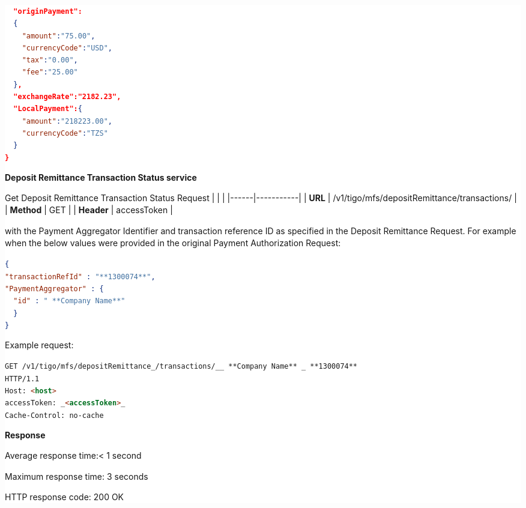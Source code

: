 ```json
  "originPayment":
  {
    "amount":"75.00",
    "currencyCode":"USD",
    "tax":"0.00",
    "fee":"25.00"
  },
  "exchangeRate":"2182.23",
  "LocalPayment":{
    "amount":"218223.00",
    "currencyCode":"TZS"
  }
}
```

**Deposit Remittance Transaction Status service**


Get Deposit Remittance Transaction Status Request
| |  |
|------|-----------|
| **URL** | _<domain>_/v1/tigo/mfs/depositRemittance/transactions/<PaymentAggregatorID><Transaction ID> |
 | **Method** | GET |
 | **Header** | accessToken <valid access token> |

with <PaymentAggregatorID><TransactionID> the Payment Aggregator Identifier and transaction reference ID as specified in the Deposit Remittance Request. For example when the below values were provided in the original Payment Authorization Request:

```json
{ 
"transactionRefId" : "**1300074**",
"PaymentAggregator" : {
  "id" : " **Company Name**"
  }
}
```

Example request:
```html
GET /v1/tigo/mfs/depositRemittance_/transactions/__ **Company Name** _ **1300074**
HTTP/1.1
Host: <host>
accessToken: _<accessToken>_
Cache-Control: no-cache
``` 

**Response**

Average response time:< 1 second

Maximum response time: 3 seconds

HTTP response code: 200 OK
